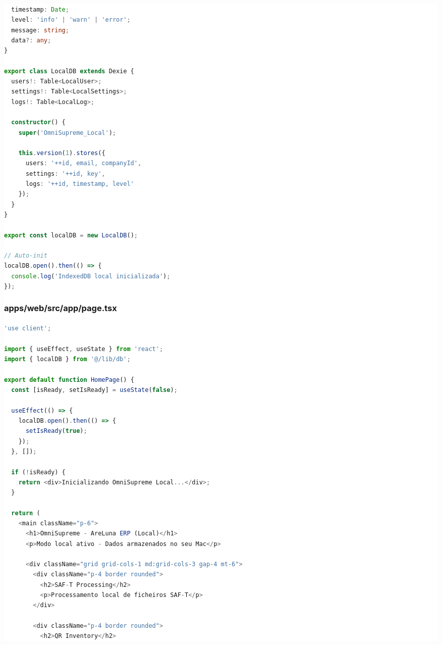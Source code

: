 ```typescript
  timestamp: Date;
  level: 'info' | 'warn' | 'error';
  message: string;
  data?: any;
}

export class LocalDB extends Dexie {
  users!: Table<LocalUser>;
  settings!: Table<LocalSettings>;
  logs!: Table<LocalLog>;

  constructor() {
    super('OmniSupreme_Local');

    this.version(1).stores({
      users: '++id, email, companyId',
      settings: '++id, key',
      logs: '++id, timestamp, level'
    });
  }
}

export const localDB = new LocalDB();

// Auto-init
localDB.open().then(() => {
  console.log('IndexedDB local inicializada');
});
```

### apps/web/src/app/page.tsx
```typescript
'use client';

import { useEffect, useState } from 'react';
import { localDB } from '@/lib/db';

export default function HomePage() {
  const [isReady, setIsReady] = useState(false);

  useEffect(() => {
    localDB.open().then(() => {
      setIsReady(true);
    });
  }, []);

  if (!isReady) {
    return <div>Inicializando OmniSupreme Local...</div>;
  }

  return (
    <main className="p-6">
      <h1>OmniSupreme - AreLuna ERP (Local)</h1>
      <p>Modo local ativo - Dados armazenados no seu Mac</p>

      <div className="grid grid-cols-1 md:grid-cols-3 gap-4 mt-6">
        <div className="p-4 border rounded">
          <h2>SAF-T Processing</h2>
          <p>Processamento local de ficheiros SAF-T</p>
        </div>

        <div className="p-4 border rounded">
          <h2>QR Inventory</h2>
```